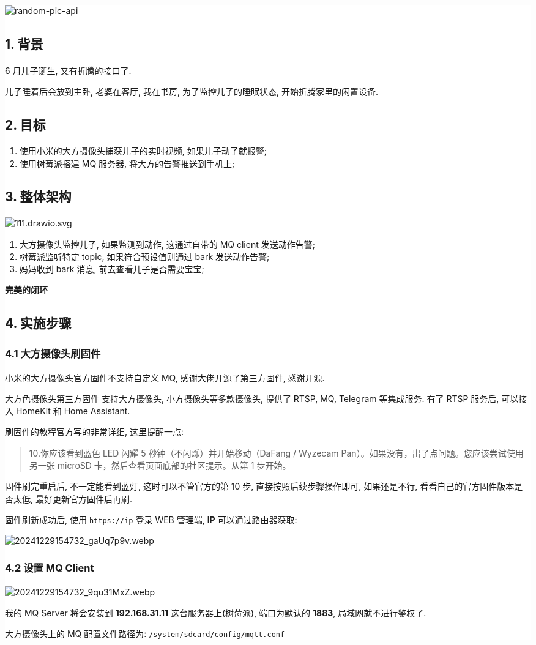 
<meta name="referrer" content="no-referrer"/>

![random-pic-api](https://api.dong4j.ink:1024/cover?spm={{spm}})

## 1. 背景

6 月儿子诞生, 又有折腾的接口了.

儿子睡着后会放到主卧, 老婆在客厅, 我在书房, 为了监控儿子的睡眠状态, 开始折腾家里的闲置设备.

## 2. 目标

1. 使用小米的大方摄像头捕获儿子的实时视频, 如果儿子动了就报警;
2. 使用树莓派搭建 MQ 服务器, 将大方的告警推送到手机上;

## 3. 整体架构

![111.drawio.svg](https://cdn.dong4j.site/source/image/111.drawio.svg)

1. 大方摄像头监控儿子, 如果监测到动作, 这通过自带的 MQ client 发送动作告警;
2. 树莓派监听特定 topic, 如果符合预设值则通过 bark 发送动作告警;
3. 妈妈收到 bark 消息, 前去查看儿子是否需要宝宝;

**完美的闭环**

## 4. 实施步骤

### 4.1 大方摄像头刷固件

小米的大方摄像头官方固件不支持自定义 MQ, 感谢大佬开源了第三方固件, 感谢开源.

[大方色摄像头第三方固件](https://github.com/EliasKotlyar/Xiaomi-Dafang-Hacks) 支持大方摄像头, 小方摄像头等多款摄像头, 提供了 RTSP, MQ, Telegram 等集成服务. 有了 RTSP 服务后, 可以接入 HomeKit 和 Home Assistant.

刷固件的教程官方写的非常详细, 这里提醒一点:

> 10.你应该看到蓝色 LED 闪耀 5 秒钟（不闪烁）并开始移动（DaFang / Wyzecam Pan）。如果没有，出了点问题。您应该尝试使用另一张 microSD 卡，然后查看页面底部的社区提示。从第 1 步开始。

固件刷完重启后, 不一定能看到蓝灯, 这时可以不管官方的第 10 步, 直接按照后续步骤操作即可, 如果还是不行, 看看自己的官方固件版本是否太低, 最好更新官方固件后再刷.

固件刷新成功后, 使用 `https://ip` 登录 WEB 管理端, **IP** 可以通过路由器获取:

![20241229154732_gaUq7p9v.webp](https://cdn.dong4j.site/source/image/20241229154732_gaUq7p9v.webp)

### 4.2 设置 MQ Client

![20241229154732_9qu31MxZ.webp](https://cdn.dong4j.site/source/image/20241229154732_9qu31MxZ.webp)

我的 MQ Server 将会安装到 **192.168.31.11** 这台服务器上(树莓派), 端口为默认的 **1883**, 局域网就不进行鉴权了.

大方摄像头上的 MQ 配置文件路径为: `/system/sdcard/config/mqtt.conf`
